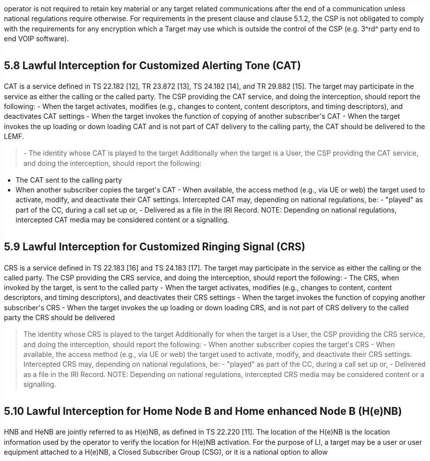 operator is not required to retain key material or any target related
communications after the end of a communication unless national regulations
require otherwise.
For requirements in the present clause and clause 5.1.2, the CSP is not
obligated to comply with the requirements for any encryption which a Target
may use which is outside the control of the CSP (e.g. 3^rd^ party end to end
VOIP software).
## 5.8 Lawful Interception for Customized Alerting Tone (CAT)
CAT is a service defined in TS 22.182 [12], TR 23.872 [13], TS 24.182 [14],
and TR 29.882 [15]. The target may participate in the service as either the
calling or the called party. The CSP providing the CAT service, and doing the
interception, should report the following:
\- When the target activates, modifies (e.g., changes to content, content
descriptors, and timing descriptors), and deactivates CAT settings
\- When the target invokes the function of copying of another subscriber's CAT
\- When the target invokes the up loading or down loading CAT and is not part
of CAT delivery to the calling party, the CAT should be delivered to the LEMF.
> \- The identity whose CAT is played to the target
Additionally when the target is a User, the CSP providing the CAT service, and
doing the interception, should report the following:
  * The CAT sent to the calling party
  * When another subscriber copies the target's CAT
\- When available, the access method (e.g., via UE or web) the target used to
activate, modify, and deactivate their CAT settings.
Intercepted CAT may, depending on national regulations, be:
\- \"played\" as part of the CC, during a call set up or,
\- Delivered as a file in the IRI Record.
NOTE: Depending on national regulations, intercepted CAT media may be
considered content or a signalling.
## 5.9 Lawful Interception for Customized Ringing Signal (CRS)
CRS is a service defined in TS 22.183 [16] and TS 24.183 [17]. The target may
participate in the service as either the calling or the called party. The CSP
providing the CRS service, and doing the interception, should report the
following:
\- The CRS, when invoked by the target, is sent to the called party
\- When the target activates, modifies (e.g., changes to content, content
descriptors, and timing descriptors), and deactivates their CRS settings
\- When the target invokes the function of copying another subscriber's CRS
\- When the target invokes the up loading or down loading CRS, and is not part
of CRS delivery to the called party the CRS should be delivered
> The identity whose CRS is played to the target
Additionally for when the target is a User, the CSP providing the CRS service,
and doing the interception, should report the following:
> \- When another subscriber copies the target's CRS
\- When available, the access method (e.g., via UE or web) the target used to
activate, modify, and deactivate their CRS settings.
Intercepted CRS may, depending on national regulations, be:
\- \"played\" as part of the CC, during a call set up or,
\- Delivered as a file in the IRI Record.
NOTE: Depending on national regulations, intercepted CRS media may be
considered content or a signalling.
## 5.10 Lawful Interception for Home Node B and Home enhanced Node B (H(e)NB)
HNB and HeNB are jointly referred to as H(e)NB, as defined in TS 22.220 [11].
The location of the H(e)NB is the location information used by the operator to
verify the location for H(e)NB activation.
For the purpose of LI, a target may be a user or user equipment attached to a
H(e)NB, a Closed Subscriber Group (CSG), or it is a national option to allow